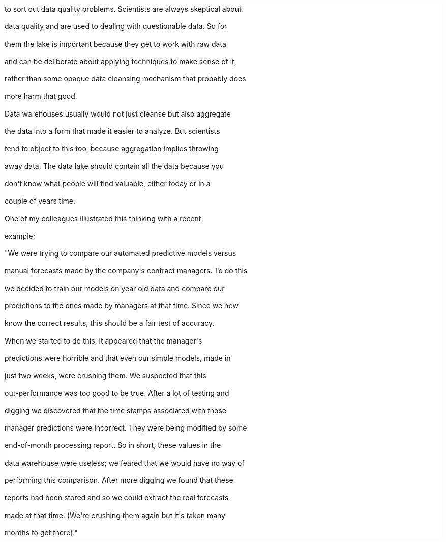 to sort out data quality problems. Scientists are always skeptical about

data quality and are used to dealing with questionable data. So for

them the lake is important because they get to work with raw data

and can be deliberate about applying techniques to make sense of it,

rather than some opaque data cleansing mechanism that probably does

more harm that good.

</p>

Data warehouses usually would not just cleanse but also aggregate

the data into a form that made it easier to analyze. But scientists

tend to object to this too, because aggregation implies throwing

away data. The data lake should contain all the data because you

don't know what people will find valuable, either today or in a

couple of years time.

</p>

One of my colleagues illustrated this thinking with a recent

example:

"We were trying to compare our automated predictive models versus

manual forecasts made by the company's contract managers. To do this

we decided to train our models on year old data and compare our

predictions to the ones made by managers at that time. Since we now

know the correct results, this should be a fair test of accuracy.

When we started to do this, it appeared that the manager's

predictions were horrible and that even our simple models, made in

just two weeks, were crushing them. We suspected that this

out-performance was too good to be true. After a lot of testing and

digging we discovered that the time stamps associated with those

manager predictions were incorrect. They were being modified by some

end-of-month processing report. So in short, these values in the

data warehouse were useless; we feared that we would have no way of

performing this comparison. After more digging we found that these

reports had been stored and so we could extract the real forecasts

made at that time. (We're crushing them again but it's taken many

months to get there)."
